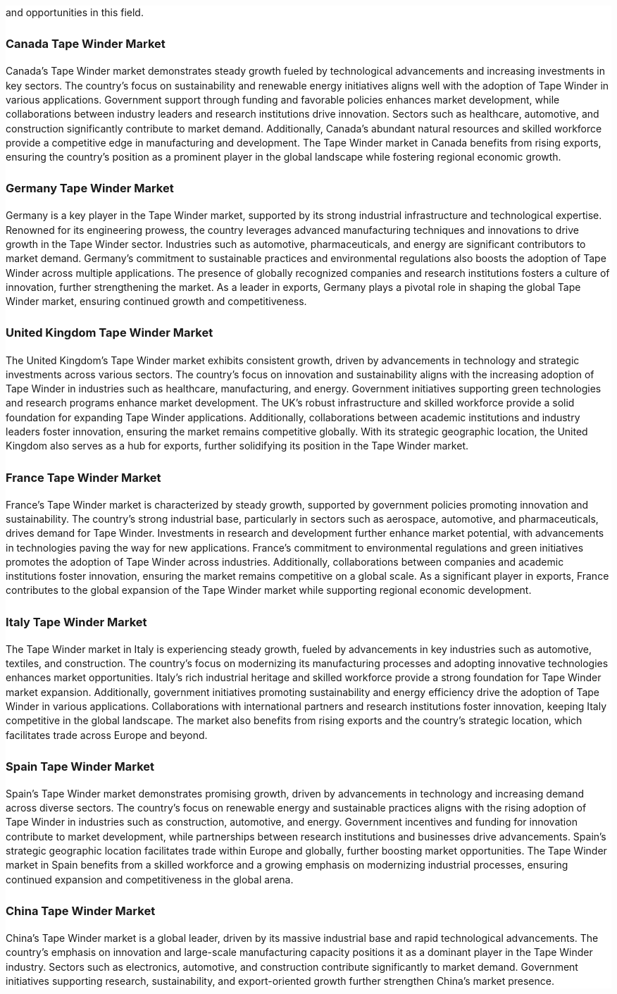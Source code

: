 and opportunities in this field.</p><h3>Canada Tape Winder Market</h3><p>Canada&rsquo;s Tape Winder market demonstrates steady growth fueled by technological advancements and increasing investments in key sectors. The country&rsquo;s focus on sustainability and renewable energy initiatives aligns well with the adoption of Tape Winder in various applications. Government support through funding and favorable policies enhances market development, while collaborations between industry leaders and research institutions drive innovation. Sectors such as healthcare, automotive, and construction significantly contribute to market demand. Additionally, Canada&rsquo;s abundant natural resources and skilled workforce provide a competitive edge in manufacturing and development. The Tape Winder market in Canada benefits from rising exports, ensuring the country&rsquo;s position as a prominent player in the global landscape while fostering regional economic growth.</p><h3>Germany Tape Winder Market</h3><p>Germany is a key player in the Tape Winder market, supported by its strong industrial infrastructure and technological expertise. Renowned for its engineering prowess, the country leverages advanced manufacturing techniques and innovations to drive growth in the Tape Winder sector. Industries such as automotive, pharmaceuticals, and energy are significant contributors to market demand. Germany&rsquo;s commitment to sustainable practices and environmental regulations also boosts the adoption of Tape Winder across multiple applications. The presence of globally recognized companies and research institutions fosters a culture of innovation, further strengthening the market. As a leader in exports, Germany plays a pivotal role in shaping the global Tape Winder market, ensuring continued growth and competitiveness.</p><h3>United Kingdom Tape Winder Market</h3><p>The United Kingdom&rsquo;s Tape Winder market exhibits consistent growth, driven by advancements in technology and strategic investments across various sectors. The country&rsquo;s focus on innovation and sustainability aligns with the increasing adoption of Tape Winder in industries such as healthcare, manufacturing, and energy. Government initiatives supporting green technologies and research programs enhance market development. The UK&rsquo;s robust infrastructure and skilled workforce provide a solid foundation for expanding Tape Winder applications. Additionally, collaborations between academic institutions and industry leaders foster innovation, ensuring the market remains competitive globally. With its strategic geographic location, the United Kingdom also serves as a hub for exports, further solidifying its position in the Tape Winder market.</p><h3>France Tape Winder Market</h3><p>France&rsquo;s Tape Winder market is characterized by steady growth, supported by government policies promoting innovation and sustainability. The country&rsquo;s strong industrial base, particularly in sectors such as aerospace, automotive, and pharmaceuticals, drives demand for Tape Winder. Investments in research and development further enhance market potential, with advancements in technologies paving the way for new applications. France&rsquo;s commitment to environmental regulations and green initiatives promotes the adoption of Tape Winder across industries. Additionally, collaborations between companies and academic institutions foster innovation, ensuring the market remains competitive on a global scale. As a significant player in exports, France contributes to the global expansion of the Tape Winder market while supporting regional economic development.</p><h3>Italy Tape Winder Market</h3><p>The Tape Winder market in Italy is experiencing steady growth, fueled by advancements in key industries such as automotive, textiles, and construction. The country&rsquo;s focus on modernizing its manufacturing processes and adopting innovative technologies enhances market opportunities. Italy&rsquo;s rich industrial heritage and skilled workforce provide a strong foundation for Tape Winder market expansion. Additionally, government initiatives promoting sustainability and energy efficiency drive the adoption of Tape Winder in various applications. Collaborations with international partners and research institutions foster innovation, keeping Italy competitive in the global landscape. The market also benefits from rising exports and the country&rsquo;s strategic location, which facilitates trade across Europe and beyond.</p><h3>Spain Tape Winder Market</h3><p>Spain&rsquo;s Tape Winder market demonstrates promising growth, driven by advancements in technology and increasing demand across diverse sectors. The country&rsquo;s focus on renewable energy and sustainable practices aligns with the rising adoption of Tape Winder in industries such as construction, automotive, and energy. Government incentives and funding for innovation contribute to market development, while partnerships between research institutions and businesses drive advancements. Spain&rsquo;s strategic geographic location facilitates trade within Europe and globally, further boosting market opportunities. The Tape Winder market in Spain benefits from a skilled workforce and a growing emphasis on modernizing industrial processes, ensuring continued expansion and competitiveness in the global arena.</p><h3>China Tape Winder Market</h3><p>China&rsquo;s Tape Winder market is a global leader, driven by its massive industrial base and rapid technological advancements. The country&rsquo;s emphasis on innovation and large-scale manufacturing capacity positions it as a dominant player in the Tape Winder industry. Sectors such as electronics, automotive, and construction contribute significantly to market demand. Government initiatives supporting research, sustainability, and export-oriented growth further strengthen China&rsquo;s market presence.